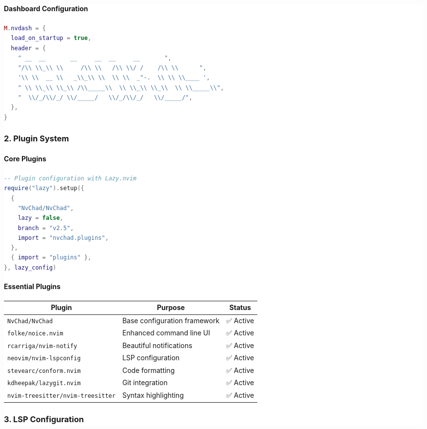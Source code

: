 ```lua
```

#### Dashboard Configuration

```lua
M.nvdash = {
  load_on_startup = true,
  header = {
    " __  __       __     __  __     __       ",
    "/\\ \\_\\ \\     /\\ \\   /\\ \\/ /    /\\ \\      ",
    '\\ \\  __ \\   _\\_\\ \\  \\ \\  _"-.  \\ \\ \\____ ',
    " \\ \\_\\ \\_\\ /\\_____\\  \\ \\_\\ \\_\\  \\ \\_____\\",
    "  \\/_/\\/_/ \\/_____/   \\/_/\\/_/   \\/_____/",
  },
}
```

### 2. Plugin System

#### Core Plugins

```lua
-- Plugin configuration with Lazy.nvim
require("lazy").setup({
  {
    "NvChad/NvChad",
    lazy = false,
    branch = "v2.5",
    import = "nvchad.plugins",
  },
  { import = "plugins" },
}, lazy_config)
```

#### Essential Plugins

| Plugin                            | Purpose                      | Status    |
| --------------------------------- | ---------------------------- | --------- |
| `NvChad/NvChad`                   | Base configuration framework | ✅ Active |
| `folke/noice.nvim`                | Enhanced command line UI     | ✅ Active |
| `rcarriga/nvim-notify`            | Beautiful notifications      | ✅ Active |
| `neovim/nvim-lspconfig`           | LSP configuration            | ✅ Active |
| `stevearc/conform.nvim`           | Code formatting              | ✅ Active |
| `kdheepak/lazygit.nvim`           | Git integration              | ✅ Active |
| `nvim-treesitter/nvim-treesitter` | Syntax highlighting          | ✅ Active |

### 3. LSP Configuration
